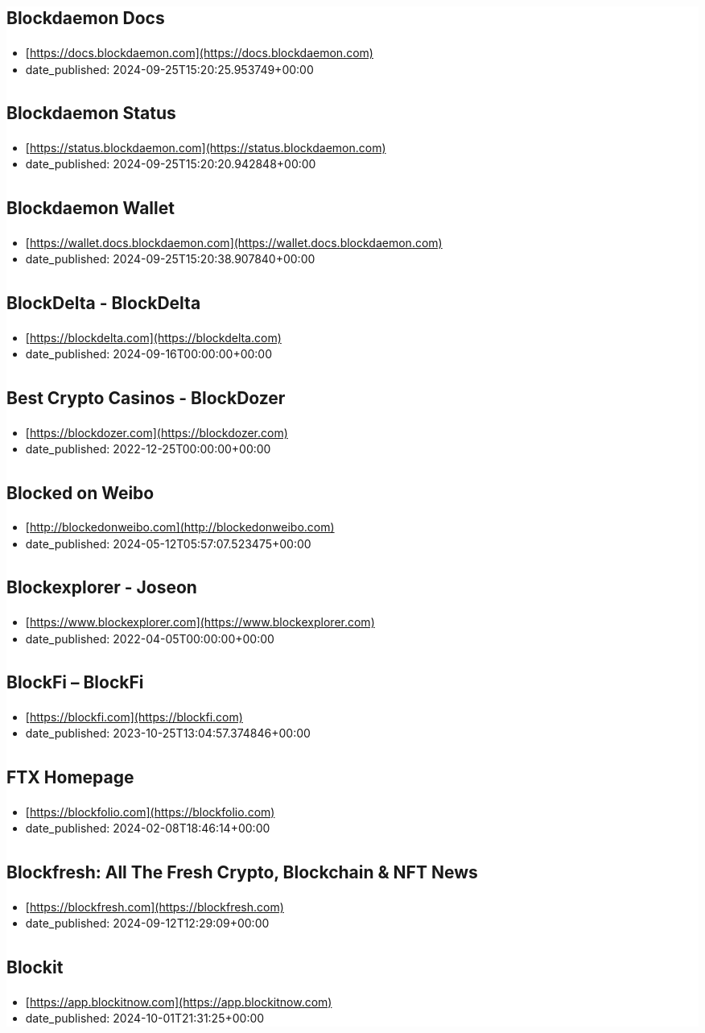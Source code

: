  ## Blockdaemon Docs
 - [https://docs.blockdaemon.com](https://docs.blockdaemon.com)
 - date_published: 2024-09-25T15:20:25.953749+00:00

 ## Blockdaemon Status
 - [https://status.blockdaemon.com](https://status.blockdaemon.com)
 - date_published: 2024-09-25T15:20:20.942848+00:00

 ## Blockdaemon Wallet
 - [https://wallet.docs.blockdaemon.com](https://wallet.docs.blockdaemon.com)
 - date_published: 2024-09-25T15:20:38.907840+00:00

 ## BlockDelta - BlockDelta
 - [https://blockdelta.com](https://blockdelta.com)
 - date_published: 2024-09-16T00:00:00+00:00

 ## Best Crypto Casinos - BlockDozer
 - [https://blockdozer.com](https://blockdozer.com)
 - date_published: 2022-12-25T00:00:00+00:00

 ## Blocked on Weibo
 - [http://blockedonweibo.com](http://blockedonweibo.com)
 - date_published: 2024-05-12T05:57:07.523475+00:00

 ## Blockexplorer - Joseon
 - [https://www.blockexplorer.com](https://www.blockexplorer.com)
 - date_published: 2022-04-05T00:00:00+00:00

 ## BlockFi – BlockFi
 - [https://blockfi.com](https://blockfi.com)
 - date_published: 2023-10-25T13:04:57.374846+00:00

 ## FTX Homepage
 - [https://blockfolio.com](https://blockfolio.com)
 - date_published: 2024-02-08T18:46:14+00:00

 ## Blockfresh: All The Fresh Crypto, Blockchain & NFT News
 - [https://blockfresh.com](https://blockfresh.com)
 - date_published: 2024-09-12T12:29:09+00:00

 ## Blockit
 - [https://app.blockitnow.com](https://app.blockitnow.com)
 - date_published: 2024-10-01T21:31:25+00:00
